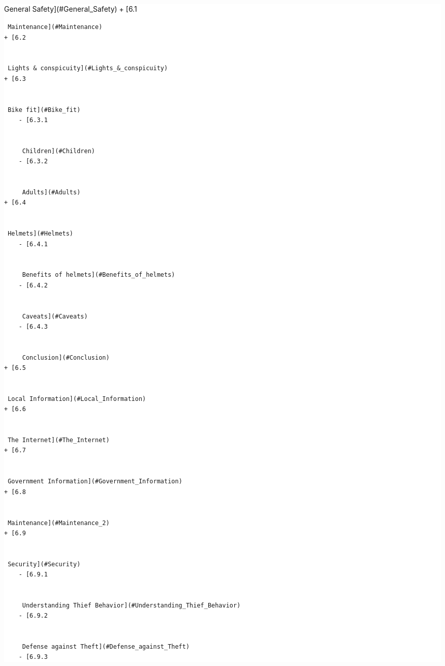 
 General Safety](#General_Safety)
	+ [6.1
	 
	
	 Maintenance](#Maintenance)
	+ [6.2
	 
	
	 Lights & conspicuity](#Lights_&_conspicuity)
	+ [6.3
	 
	
	 Bike fit](#Bike_fit)
		- [6.3.1
		 
		
		 Children](#Children)
		- [6.3.2
		 
		
		 Adults](#Adults)
	+ [6.4
	 
	
	 Helmets](#Helmets)
		- [6.4.1
		 
		
		 Benefits of helmets](#Benefits_of_helmets)
		- [6.4.2
		 
		
		 Caveats](#Caveats)
		- [6.4.3
		 
		
		 Conclusion](#Conclusion)
	+ [6.5
	 
	
	 Local Information](#Local_Information)
	+ [6.6
	 
	
	 The Internet](#The_Internet)
	+ [6.7
	 
	
	 Government Information](#Government_Information)
	+ [6.8
	 
	
	 Maintenance](#Maintenance_2)
	+ [6.9
	 
	
	 Security](#Security)
		- [6.9.1
		 
		
		 Understanding Thief Behavior](#Understanding_Thief_Behavior)
		- [6.9.2
		 
		
		 Defense against Theft](#Defense_against_Theft)
		- [6.9.3
		 